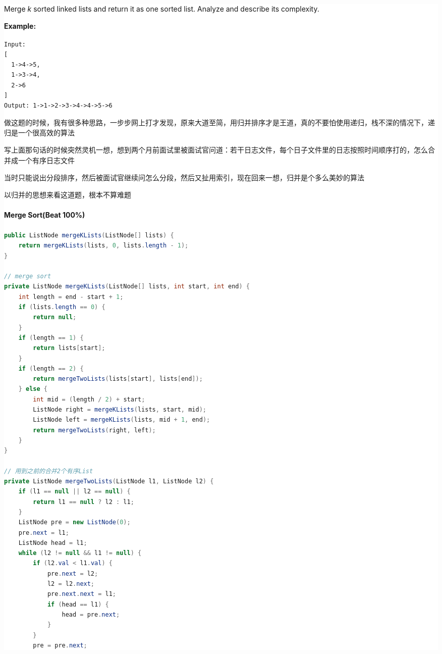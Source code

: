 Merge *k* sorted linked lists and return it as one sorted list. Analyze and describe its complexity.

**Example:**

```
Input:
[
  1->4->5,
  1->3->4,
  2->6
]
Output: 1->1->2->3->4->4->5->6
```

做这题的时候，我有很多种思路，一步步网上打才发现，原来大道至简，用归并排序才是王道，真的不要怕使用递归，栈不深的情况下，递归是一个很高效的算法

写上面那句话的时候突然灵机一想，想到两个月前面试里被面试官问道：若干日志文件，每个日子文件里的日志按照时间顺序打的，怎么合并成一个有序日志文件

当时只能说出分段排序，然后被面试官继续问怎么分段，然后又扯用索引，现在回来一想，归并是个多么美妙的算法

以归并的思想来看这道题，根本不算难题

#### Merge Sort(Beat 100%)

```java
public ListNode mergeKLists(ListNode[] lists) {
    return mergeKLists(lists, 0, lists.length - 1);
}

// merge sort
private ListNode mergeKLists(ListNode[] lists, int start, int end) {
    int length = end - start + 1;
    if (lists.length == 0) {
        return null;
    }
    if (length == 1) {
        return lists[start];
    }
    if (length == 2) {
        return mergeTwoLists(lists[start], lists[end]);
    } else {
        int mid = (length / 2) + start;
        ListNode right = mergeKLists(lists, start, mid);
        ListNode left = mergeKLists(lists, mid + 1, end);
        return mergeTwoLists(right, left);
    }
}

// 用到之前的合并2个有序List
private ListNode mergeTwoLists(ListNode l1, ListNode l2) {
    if (l1 == null || l2 == null) {
        return l1 == null ? l2 : l1;
    }
    ListNode pre = new ListNode(0);
    pre.next = l1;
    ListNode head = l1;
    while (l2 != null && l1 != null) {
        if (l2.val < l1.val) {
            pre.next = l2;
            l2 = l2.next;
            pre.next.next = l1;
            if (head == l1) {
                head = pre.next;
            }
        }
        pre = pre.next;
```